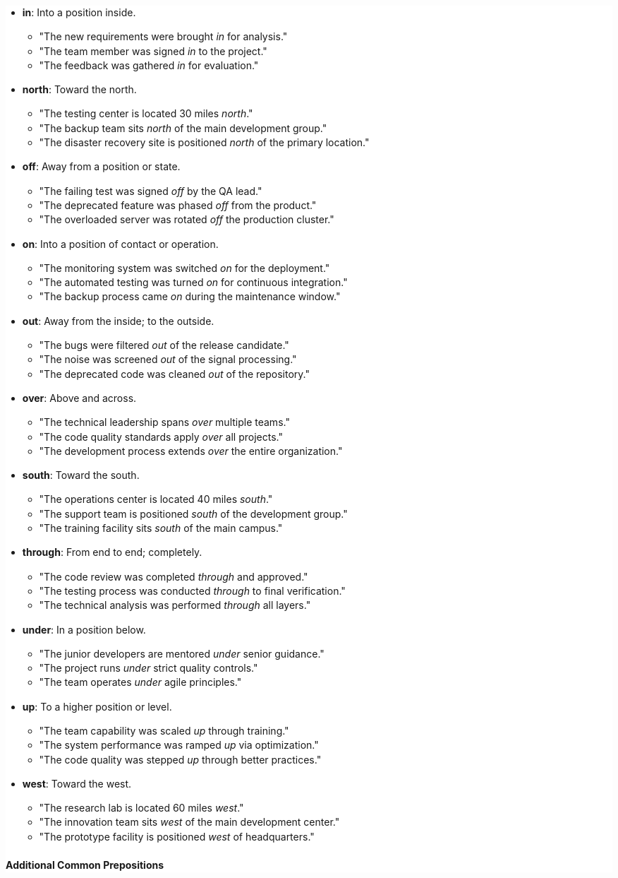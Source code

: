 -   **in**: Into a position inside.
    -   "The new requirements were brought *in* for analysis."
    -   "The team member was signed *in* to the project."
    -   "The feedback was gathered *in* for evaluation."

-   **north**: Toward the north.
    -   "The testing center is located 30 miles *north*."
    -   "The backup team sits *north* of the main development group."
    -   "The disaster recovery site is positioned *north* of the primary location."

-   **off**: Away from a position or state.
    -   "The failing test was signed *off* by the QA lead."
    -   "The deprecated feature was phased *off* from the product."
    -   "The overloaded server was rotated *off* the production cluster."

-   **on**: Into a position of contact or operation.
    -   "The monitoring system was switched *on* for the deployment."
    -   "The automated testing was turned *on* for continuous integration."
    -   "The backup process came *on* during the maintenance window."

-   **out**: Away from the inside; to the outside.
    -   "The bugs were filtered *out* of the release candidate."
    -   "The noise was screened *out* of the signal processing."
    -   "The deprecated code was cleaned *out* of the repository."

-   **over**: Above and across.
    -   "The technical leadership spans *over* multiple teams."
    -   "The code quality standards apply *over* all projects."
    -   "The development process extends *over* the entire organization."

-   **south**: Toward the south.
    -   "The operations center is located 40 miles *south*."
    -   "The support team is positioned *south* of the development group."
    -   "The training facility sits *south* of the main campus."

-   **through**: From end to end; completely.
    -   "The code review was completed *through* and approved."
    -   "The testing process was conducted *through* to final verification."
    -   "The technical analysis was performed *through* all layers."

-   **under**: In a position below.
    -   "The junior developers are mentored *under* senior guidance."
    -   "The project runs *under* strict quality controls."
    -   "The team operates *under* agile principles."

-   **up**: To a higher position or level.
    -   "The team capability was scaled *up* through training."
    -   "The system performance was ramped *up* via optimization."
    -   "The code quality was stepped *up* through better practices."

-   **west**: Toward the west.
    -   "The research lab is located 60 miles *west*."
    -   "The innovation team sits *west* of the main development center."
    -   "The prototype facility is positioned *west* of headquarters."

#### Additional Common Prepositions
